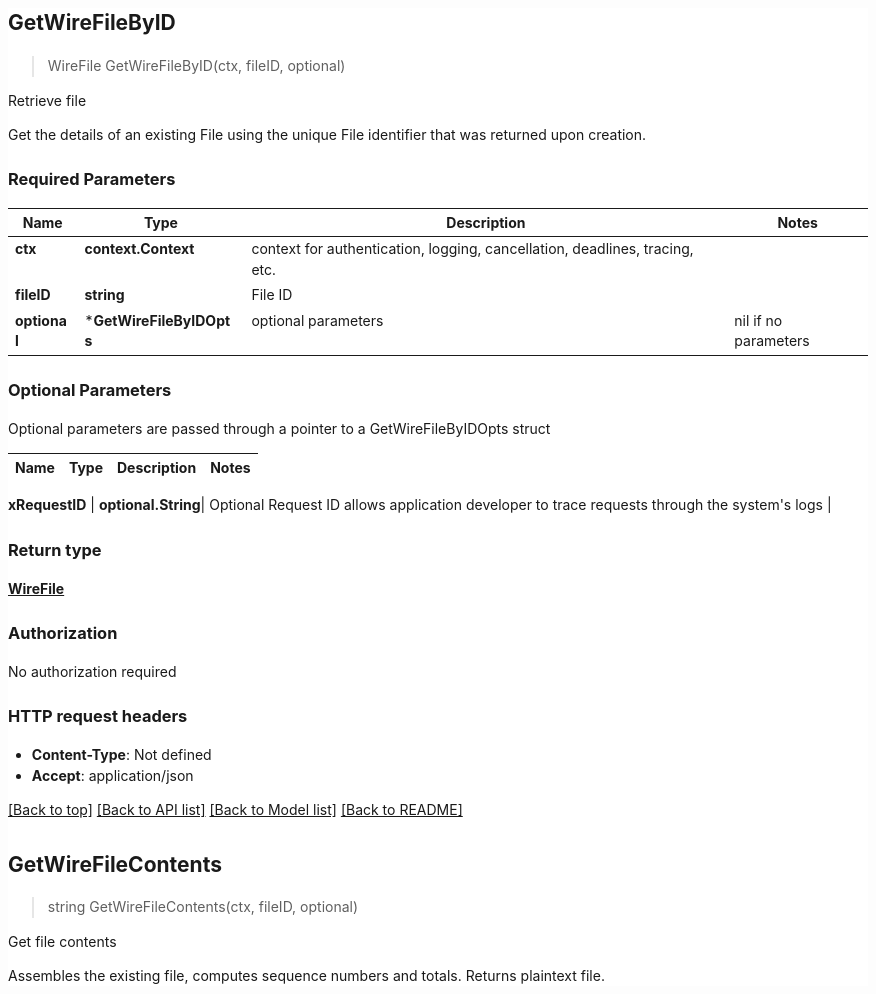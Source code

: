 
## GetWireFileByID

> WireFile GetWireFileByID(ctx, fileID, optional)

Retrieve file

Get the details of an existing File using the unique File identifier that was returned upon creation.

### Required Parameters


Name | Type | Description  | Notes
------------- | ------------- | ------------- | -------------
**ctx** | **context.Context** | context for authentication, logging, cancellation, deadlines, tracing, etc.
**fileID** | **string**| File ID | 
 **optional** | ***GetWireFileByIDOpts** | optional parameters | nil if no parameters

### Optional Parameters

Optional parameters are passed through a pointer to a GetWireFileByIDOpts struct


Name | Type | Description  | Notes
------------- | ------------- | ------------- | -------------

 **xRequestID** | **optional.String**| Optional Request ID allows application developer to trace requests through the system&#39;s logs | 

### Return type

[**WireFile**](WireFile.md)

### Authorization

No authorization required

### HTTP request headers

- **Content-Type**: Not defined
- **Accept**: application/json

[[Back to top]](#) [[Back to API list]](../README.md#documentation-for-api-endpoints)
[[Back to Model list]](../README.md#documentation-for-models)
[[Back to README]](../README.md)


## GetWireFileContents

> string GetWireFileContents(ctx, fileID, optional)

Get file contents

Assembles the existing file, computes sequence numbers and totals. Returns plaintext file. 
